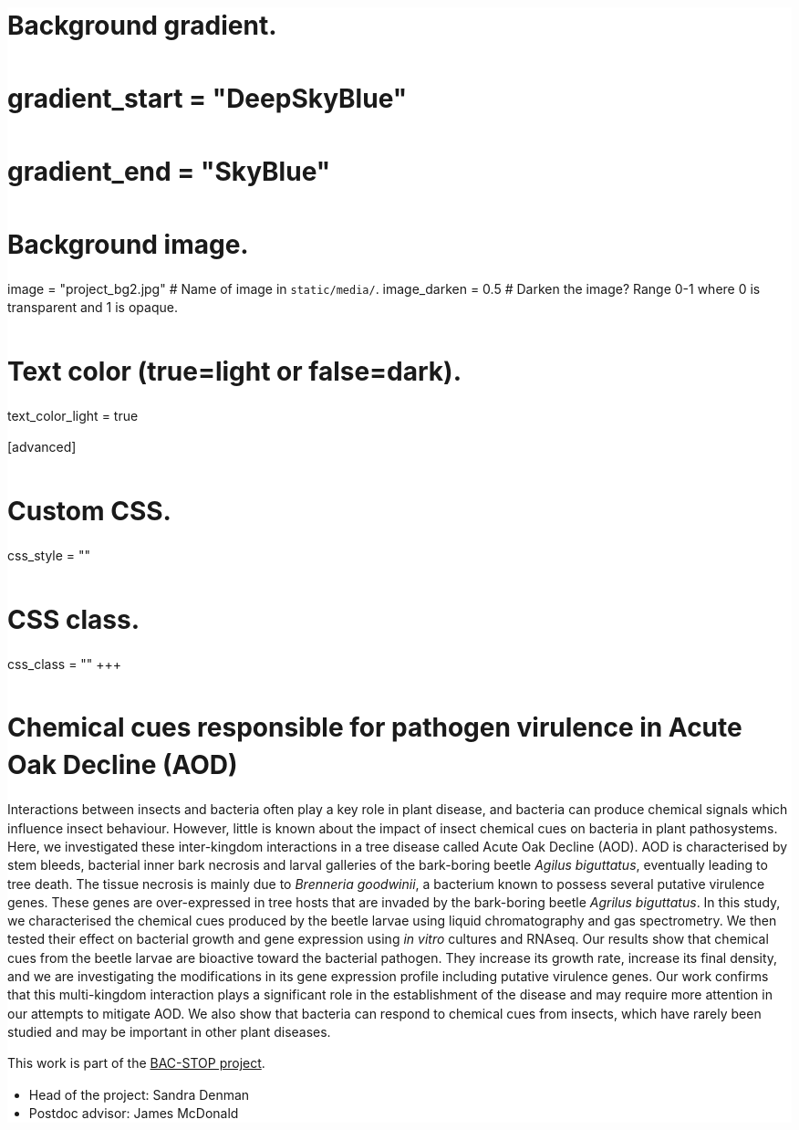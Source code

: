   # Background gradient.
  # gradient_start = "DeepSkyBlue"
  # gradient_end = "SkyBlue"
  
  # Background image.
   image = "project_bg2.jpg"  # Name of image in `static/media/`.
   image_darken = 0.5  # Darken the image? Range 0-1 where 0 is transparent and 1 is opaque.

  # Text color (true=light or false=dark).
   text_color_light = true  
  
[advanced]
 # Custom CSS. 
 css_style = ""
 
 # CSS class.
 css_class = ""
+++

# Chemical cues responsible for pathogen virulence in Acute Oak Decline (AOD)

Interactions between insects and bacteria often play a key role in plant disease, and bacteria can produce chemical signals which influence insect behaviour. However, little is known about the impact of insect chemical cues on bacteria in plant pathosystems. Here, we investigated these inter-kingdom interactions in a tree disease called Acute Oak Decline (AOD). AOD is characterised by stem bleeds, bacterial inner bark necrosis and larval galleries of the bark-boring beetle *Agilus biguttatus*, eventually leading to tree death. The tissue necrosis is mainly due to *Brenneria goodwinii*, a bacterium known to possess several putative virulence genes. These genes are over-expressed in tree hosts that are invaded by the bark-boring beetle *Agrilus biguttatus*. In this study, we characterised the chemical cues produced by the beetle larvae using liquid chromatography and gas spectrometry. We then tested their effect on bacterial growth and gene expression using *in vitro* cultures and RNAseq. Our results show that chemical cues from the beetle larvae are bioactive toward the bacterial pathogen. They increase its growth rate, increase its final density, and we are investigating the modifications in its gene expression profile including putative virulence genes. Our work confirms that this multi-kingdom interaction plays a significant role in the establishment of the disease and may require more attention in our attempts to mitigate AOD. We also show that bacteria can respond to chemical cues from insects, which have rarely been studied and may be important in other plant diseases.

This work is part of the [BAC-STOP project](https://bacterialplantdiseases.uk/bac-stop/).
* Head of the project: Sandra Denman
* Postdoc advisor: James McDonald
